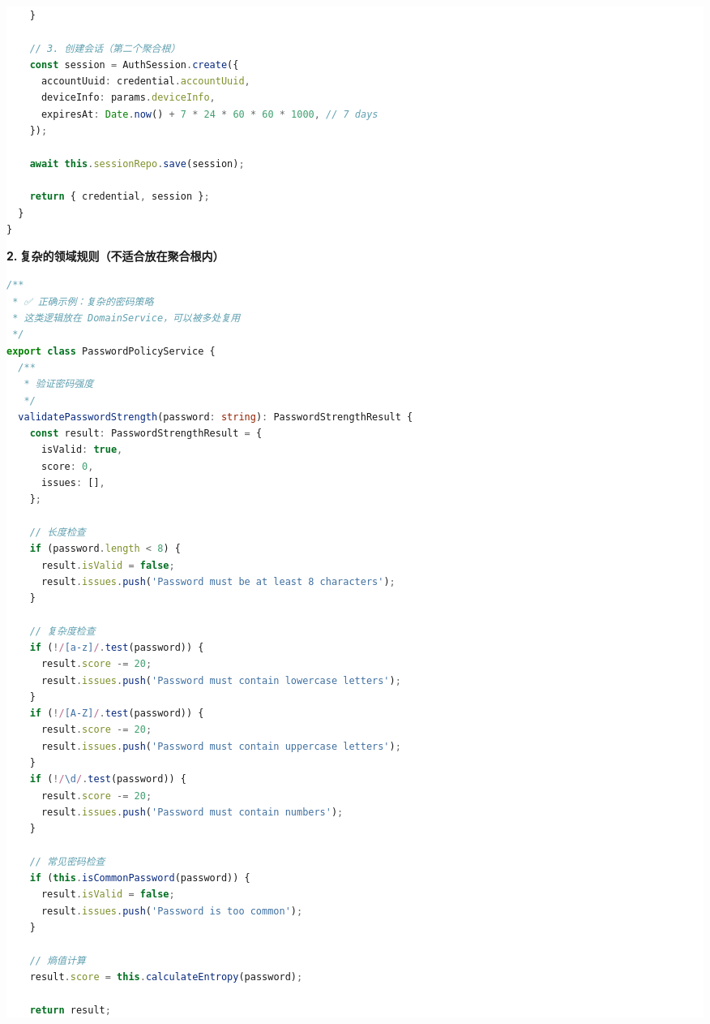 ```typescript
    }

    // 3. 创建会话（第二个聚合根）
    const session = AuthSession.create({
      accountUuid: credential.accountUuid,
      deviceInfo: params.deviceInfo,
      expiresAt: Date.now() + 7 * 24 * 60 * 60 * 1000, // 7 days
    });

    await this.sessionRepo.save(session);

    return { credential, session };
  }
}
```

**2. 复杂的领域规则（不适合放在聚合根内）**

```typescript
/**
 * ✅ 正确示例：复杂的密码策略
 * 这类逻辑放在 DomainService，可以被多处复用
 */
export class PasswordPolicyService {
  /**
   * 验证密码强度
   */
  validatePasswordStrength(password: string): PasswordStrengthResult {
    const result: PasswordStrengthResult = {
      isValid: true,
      score: 0,
      issues: [],
    };

    // 长度检查
    if (password.length < 8) {
      result.isValid = false;
      result.issues.push('Password must be at least 8 characters');
    }

    // 复杂度检查
    if (!/[a-z]/.test(password)) {
      result.score -= 20;
      result.issues.push('Password must contain lowercase letters');
    }
    if (!/[A-Z]/.test(password)) {
      result.score -= 20;
      result.issues.push('Password must contain uppercase letters');
    }
    if (!/\d/.test(password)) {
      result.score -= 20;
      result.issues.push('Password must contain numbers');
    }

    // 常见密码检查
    if (this.isCommonPassword(password)) {
      result.isValid = false;
      result.issues.push('Password is too common');
    }

    // 熵值计算
    result.score = this.calculateEntropy(password);

    return result;
```